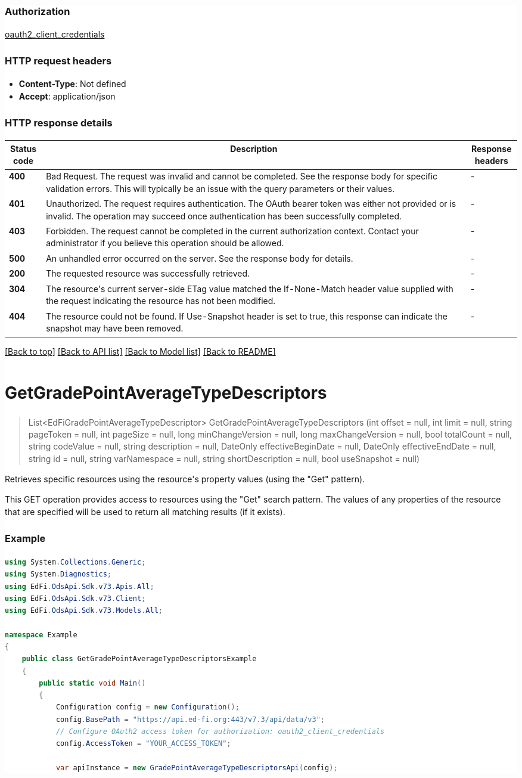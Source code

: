 ### Authorization

[oauth2_client_credentials](../README.md#oauth2_client_credentials)

### HTTP request headers

 - **Content-Type**: Not defined
 - **Accept**: application/json


### HTTP response details
| Status code | Description | Response headers |
|-------------|-------------|------------------|
| **400** | Bad Request. The request was invalid and cannot be completed. See the response body for specific validation errors. This will typically be an issue with the query parameters or their values. |  -  |
| **401** | Unauthorized. The request requires authentication. The OAuth bearer token was either not provided or is invalid. The operation may succeed once authentication has been successfully completed. |  -  |
| **403** | Forbidden. The request cannot be completed in the current authorization context. Contact your administrator if you believe this operation should be allowed. |  -  |
| **500** | An unhandled error occurred on the server. See the response body for details. |  -  |
| **200** | The requested resource was successfully retrieved. |  -  |
| **304** | The resource&#39;s current server-side ETag value matched the If-None-Match header value supplied with the request indicating the resource has not been modified. |  -  |
| **404** | The resource could not be found. If Use-Snapshot header is set to true, this response can indicate the snapshot may have been removed. |  -  |

[[Back to top]](#) [[Back to API list]](../../README.md#documentation-for-api-endpoints) [[Back to Model list]](../../README.md#documentation-for-models) [[Back to README]](../../README.md)

<a id="getgradepointaveragetypedescriptors"></a>
# **GetGradePointAverageTypeDescriptors**
> List&lt;EdFiGradePointAverageTypeDescriptor&gt; GetGradePointAverageTypeDescriptors (int offset = null, int limit = null, string pageToken = null, int pageSize = null, long minChangeVersion = null, long maxChangeVersion = null, bool totalCount = null, string codeValue = null, string description = null, DateOnly effectiveBeginDate = null, DateOnly effectiveEndDate = null, string id = null, string varNamespace = null, string shortDescription = null, bool useSnapshot = null)

Retrieves specific resources using the resource's property values (using the \"Get\" pattern).

This GET operation provides access to resources using the \"Get\" search pattern.  The values of any properties of the resource that are specified will be used to return all matching results (if it exists).

### Example
```csharp
using System.Collections.Generic;
using System.Diagnostics;
using EdFi.OdsApi.Sdk.v73.Apis.All;
using EdFi.OdsApi.Sdk.v73.Client;
using EdFi.OdsApi.Sdk.v73.Models.All;

namespace Example
{
    public class GetGradePointAverageTypeDescriptorsExample
    {
        public static void Main()
        {
            Configuration config = new Configuration();
            config.BasePath = "https://api.ed-fi.org:443/v7.3/api/data/v3";
            // Configure OAuth2 access token for authorization: oauth2_client_credentials
            config.AccessToken = "YOUR_ACCESS_TOKEN";

            var apiInstance = new GradePointAverageTypeDescriptorsApi(config);
```
